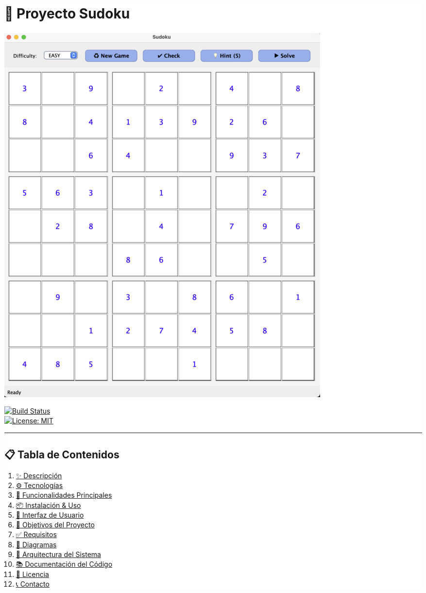 # 🧩 Proyecto Sudoku

![Ejemplo de Sudoku](./assets/sudoku.png)

[![Build Status](https://img.shields.io/badge/build-passing-brightgreen)](#)  
[![License: MIT](https://img.shields.io/badge/License-MIT-blue.svg)](#)

---

## 📋 Tabla de Contenidos

1. [✨ Descripción](#descripción)
2. [⚙️ Tecnologías](#tecnologías)
3. [🚀 Funcionalidades Principales](#funcionalidades-principales)
4. [📦 Instalación & Uso](#instalación--uso)
5. [🎨 Interfaz de Usuario](#interfaz-de-usuario)
6. [🎯 Objetivos del Proyecto](#objetivos-del-proyecto)
7. [✅ Requisitos](#requisitos)
8. [🔄 Diagramas](#diagramas)
9. [📐 Arquitectura del Sistema](#arquitectura-del-sistema)
10. [📚 Documentación del Código](#documentación-del-código)
11. [📄 Licencia](#licencia)
12. [📞 Contacto](#contacto)
